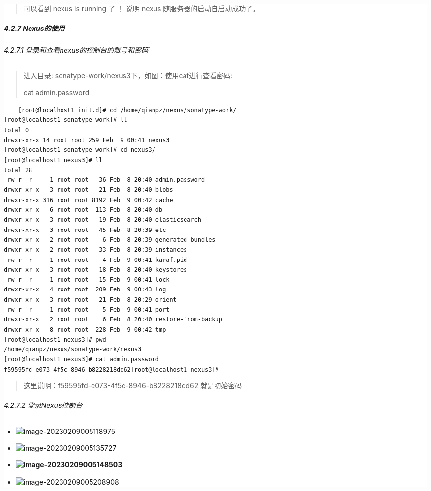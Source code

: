 > 可以看到 nexus is running 了 ！ 说明 nexus 随服务器的启动自启动成功了。

##### 4.2.7 Nexus的使用

###### 4.2.7.1 登录和查看nexus的控制台的账号和密码`

> 进入目录: sonatype-work/nexus3下，如图：使用cat进行查看密码: 
>
> cat admin.password

```shell
    [root@localhost1 init.d]# cd /home/qianpz/nexus/sonatype-work/
[root@localhost1 sonatype-work]# ll
total 0
drwxr-xr-x 14 root root 259 Feb  9 00:41 nexus3
[root@localhost1 sonatype-work]# cd nexus3/
[root@localhost1 nexus3]# ll
total 28
-rw-r--r--   1 root root   36 Feb  8 20:40 admin.password
drwxr-xr-x   3 root root   21 Feb  8 20:40 blobs
drwxr-xr-x 316 root root 8192 Feb  9 00:42 cache
drwxr-xr-x   6 root root  113 Feb  8 20:40 db
drwxr-xr-x   3 root root   19 Feb  8 20:40 elasticsearch
drwxr-xr-x   3 root root   45 Feb  8 20:39 etc
drwxr-xr-x   2 root root    6 Feb  8 20:39 generated-bundles
drwxr-xr-x   2 root root   33 Feb  8 20:39 instances
-rw-r--r--   1 root root    4 Feb  9 00:41 karaf.pid
drwxr-xr-x   3 root root   18 Feb  8 20:40 keystores
-rw-r--r--   1 root root   15 Feb  9 00:41 lock
drwxr-xr-x   4 root root  209 Feb  9 00:43 log
drwxr-xr-x   3 root root   21 Feb  8 20:29 orient
-rw-r--r--   1 root root    5 Feb  9 00:41 port
drwxr-xr-x   2 root root    6 Feb  8 20:40 restore-from-backup
drwxr-xr-x   8 root root  228 Feb  9 00:42 tmp
[root@localhost1 nexus3]# pwd
/home/qianpz/nexus/sonatype-work/nexus3
[root@localhost1 nexus3]# cat admin.password
f59595fd-e073-4f5c-8946-b8228218dd62[root@localhost1 nexus3]#
```

> 这里说明：f59595fd-e073-4f5c-8946-b8228218dd62  就是初始密码

###### 4.2.7.2 登录Nexus控制台

- ![image-20230209005118975](../../../../../BaiduSyncdisk/technology-files/md/images/image-20230209005118975.png)



- ![image-20230209005135727](../../../../../BaiduSyncdisk/technology-files/md/images/image-20230209005135727.png)

- **![image-20230209005148503](../../../../../BaiduSyncdisk/technology-files/md/images/image-20230209005148503.png)**

- ![image-20230209005208908](../../../../../BaiduSyncdisk/technology-files/md/images/image-20230209005208908.png)
